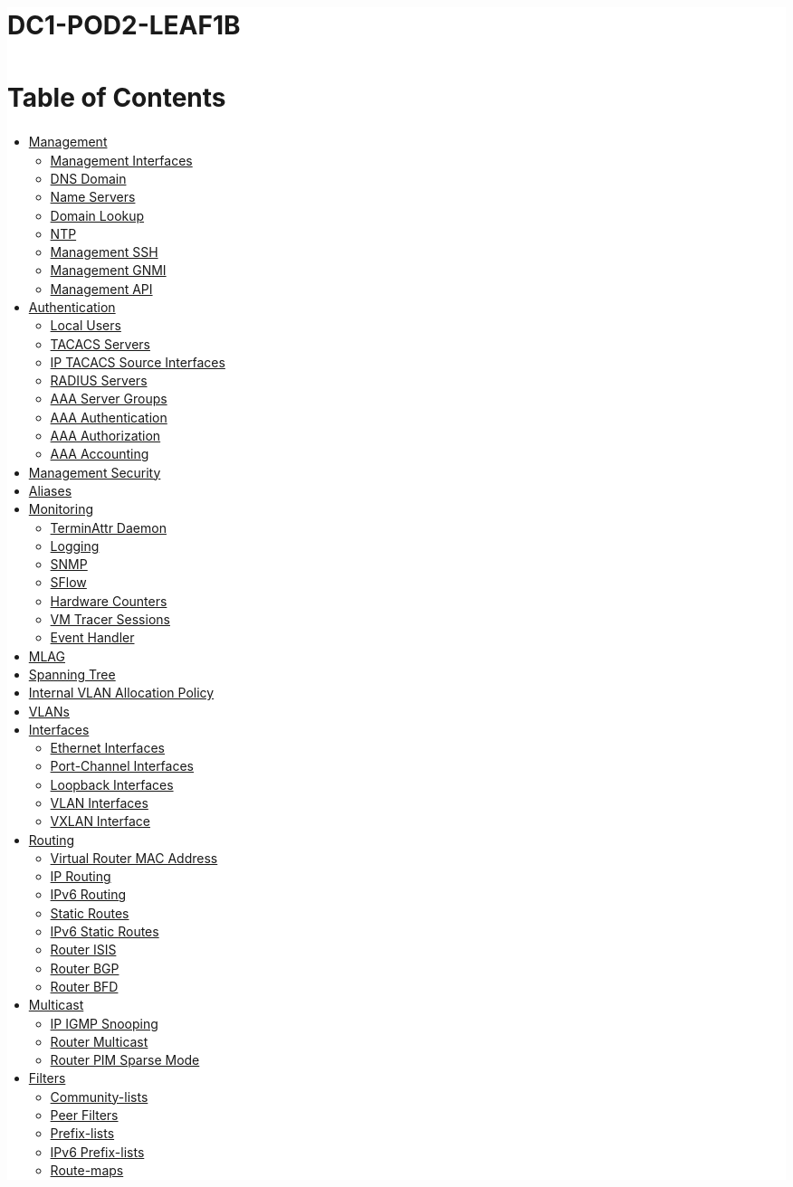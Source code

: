 # DC1-POD2-LEAF1B

# Table of Contents

- [Management](#management)
  - [Management Interfaces](#management-interfaces)
  - [DNS Domain](#dns-domain)
  - [Name Servers](#name-servers)
  - [Domain Lookup](#domain-lookup)
  - [NTP](#ntp)
  - [Management SSH](#management-ssh)
  - [Management GNMI](#management-api-gnmi)
  - [Management API](#Management-api-http)
- [Authentication](#authentication)
  - [Local Users](#local-users)
  - [TACACS Servers](#tacacs-servers)
  - [IP TACACS Source Interfaces](#ip-tacacs-source-interfaces)
  - [RADIUS Servers](#radius-servers)
  - [AAA Server Groups](#aaa-server-groups)
  - [AAA Authentication](#aaa-authentication)
  - [AAA Authorization](#aaa-authorization)
  - [AAA Accounting](#aaa-accounting)
- [Management Security](#management-security)
- [Aliases](#aliases)
- [Monitoring](#monitoring)
  - [TerminAttr Daemon](#terminattr-daemon)
  - [Logging](#logging)
  - [SNMP](#snmp)
  - [SFlow](#sflow)
  - [Hardware Counters](#hardware-counters)
  - [VM Tracer Sessions](#vm-tracer-sessions)
  - [Event Handler](#event-handler)
- [MLAG](#mlag)
- [Spanning Tree](#spanning-tree)
- [Internal VLAN Allocation Policy](#internal-vlan-allocation-policy)
- [VLANs](#vlans)
- [Interfaces](#interfaces)
  - [Ethernet Interfaces](#ethernet-interfaces)
  - [Port-Channel Interfaces](#port-channel-interfaces)
  - [Loopback Interfaces](#loopback-interfaces)
  - [VLAN Interfaces](#vlan-interfaces)
  - [VXLAN Interface](#vxlan-interface)
- [Routing](#routing)
  - [Virtual Router MAC Address](#virtual-router-mac-address)
  - [IP Routing](#ip-routing)
  - [IPv6 Routing](#ipv6-routing)
  - [Static Routes](#static-routes)
  - [IPv6 Static Routes](#ipv6-static-routes)
  - [Router ISIS](#router-isis)
  - [Router BGP](#router-bgp)
  - [Router BFD](#router-bfd)
- [Multicast](#multicast)
  - [IP IGMP Snooping](#ip-igmp-snooping)
  - [Router Multicast](#router-multicast)
  - [Router PIM Sparse Mode](#router-pim-sparse-mode)
- [Filters](#filters)
  - [Community-lists](#community-lists)
  - [Peer Filters](#peer-filters)
  - [Prefix-lists](#prefix-lists)
  - [IPv6 Prefix-lists](#ipv6-prefix-lists)
  - [Route-maps](#route-maps)